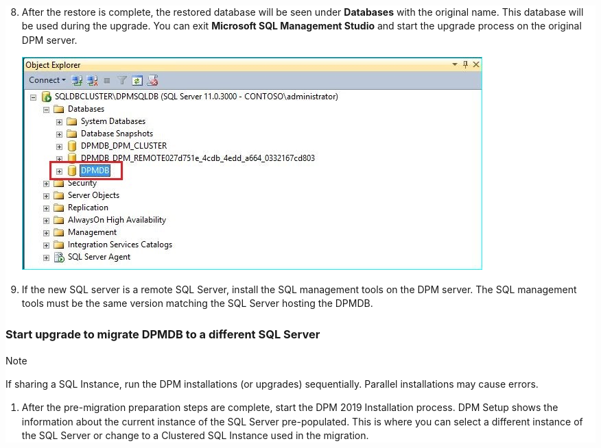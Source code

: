 8. After the restore is complete, the restored database will be seen under **Databases** with the original name. This database will be used during the upgrade. You can exit **Microsoft SQL Management Studio** and start the upgrade process on the original DPM server.

      ![Screenshot showing the Select DPMDB.](../dpm/media/upgrade-to-dpm-2016/dpm-2016-select-dpmdb.png)

9. If the new SQL server is a remote SQL Server, install the SQL management tools on the DPM server. The SQL management tools must be the same version matching the SQL Server hosting the DPMDB.

### Start upgrade to migrate DPMDB to a different SQL Server

> [!NOTE]
> If sharing a SQL Instance, run the DPM installations (or upgrades) sequentially. Parallel installations may cause errors.

1. After the pre-migration preparation steps are complete, start the DPM 2019 Installation process. DPM Setup shows the information about the current instance of the SQL Server pre-populated. This is where you can select a different instance of the SQL Server or change to a Clustered SQL Instance used in the migration.
